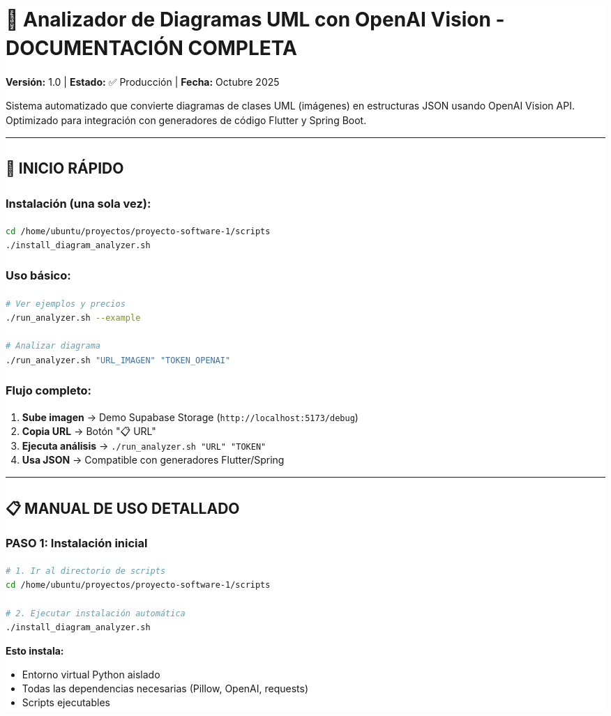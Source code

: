 # 🤖 Analizador de Diagramas UML con OpenAI Vision - DOCUMENTACIÓN COMPLETA

**Versión:** 1.0 | **Estado:** ✅ Producción | **Fecha:** Octubre 2025

Sistema automatizado que convierte diagramas de clases UML (imágenes) en estructuras JSON usando OpenAI Vision API. Optimizado para integración con generadores de código Flutter y Spring Boot.

---

## 🚀 **INICIO RÁPIDO**

### **Instalación (una sola vez):**
```bash
cd /home/ubuntu/proyectos/proyecto-software-1/scripts
./install_diagram_analyzer.sh
```

### **Uso básico:**
```bash
# Ver ejemplos y precios
./run_analyzer.sh --example

# Analizar diagrama
./run_analyzer.sh "URL_IMAGEN" "TOKEN_OPENAI"
```

### **Flujo completo:**
1. **Sube imagen** → Demo Supabase Storage (`http://localhost:5173/debug`)
2. **Copia URL** → Botón "📋 URL"
3. **Ejecuta análisis** → `./run_analyzer.sh "URL" "TOKEN"`
4. **Usa JSON** → Compatible con generadores Flutter/Spring

---

## 📋 **MANUAL DE USO DETALLADO**

### **PASO 1: Instalación inicial**

```bash
# 1. Ir al directorio de scripts
cd /home/ubuntu/proyectos/proyecto-software-1/scripts

# 2. Ejecutar instalación automática
./install_diagram_analyzer.sh
```

**Esto instala:**
- Entorno virtual Python aislado
- Todas las dependencias necesarias (Pillow, OpenAI, requests)
- Scripts ejecutables
